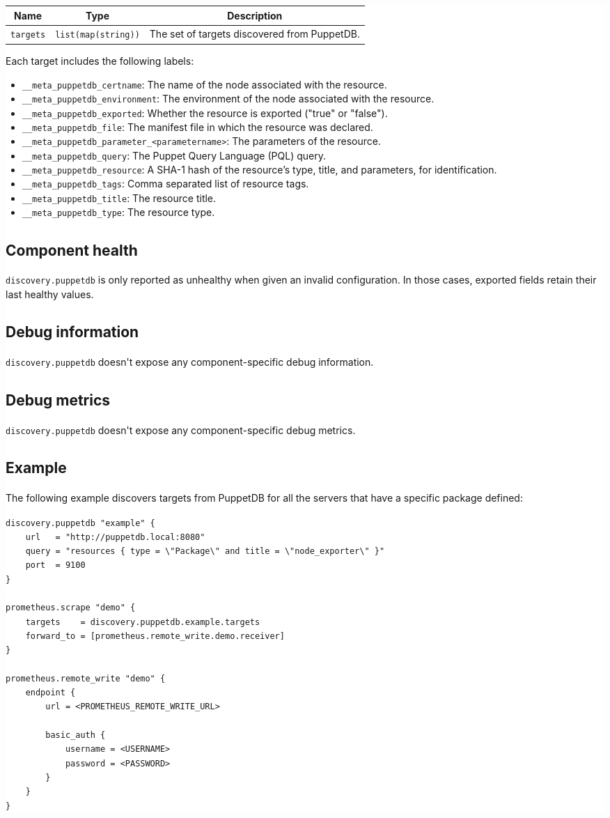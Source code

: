 Name      | Type                | Description
----------|---------------------|---------------------------------------------
`targets` | `list(map(string))` | The set of targets discovered from PuppetDB.

Each target includes the following labels:

* `__meta_puppetdb_certname`: The name of the node associated with the resource.
* `__meta_puppetdb_environment`: The environment of the node associated with the resource.
* `__meta_puppetdb_exported`: Whether the resource is exported ("true" or "false").
* `__meta_puppetdb_file`: The manifest file in which the resource was declared.
* `__meta_puppetdb_parameter_<parametername>`: The parameters of the resource.
* `__meta_puppetdb_query`: The Puppet Query Language (PQL) query.
* `__meta_puppetdb_resource`: A SHA-1 hash of the resource’s type, title, and parameters, for identification.
* `__meta_puppetdb_tags`: Comma separated list of resource tags.
* `__meta_puppetdb_title`: The resource title.
* `__meta_puppetdb_type`: The resource type.

## Component health

`discovery.puppetdb` is only reported as unhealthy when given an invalid configuration.
In those cases, exported fields retain their last healthy values.

## Debug information

`discovery.puppetdb` doesn't expose any component-specific debug information.

## Debug metrics

`discovery.puppetdb` doesn't expose any component-specific debug metrics.

## Example

The following example discovers targets from PuppetDB for all the servers that have a specific package defined:

```river
discovery.puppetdb "example" {
	url   = "http://puppetdb.local:8080"
	query = "resources { type = \"Package\" and title = \"node_exporter\" }"
	port  = 9100
}

prometheus.scrape "demo" {
	targets    = discovery.puppetdb.example.targets
	forward_to = [prometheus.remote_write.demo.receiver]
}

prometheus.remote_write "demo" {
	endpoint {
		url = <PROMETHEUS_REMOTE_WRITE_URL>

		basic_auth {
			username = <USERNAME>
			password = <PASSWORD>
		}
	}
}
```


[arguments]: #arguments
[basic_auth]: #basic_auth-block
[authorization]: #authorization-block
[oauth2]: #oauth2-block
[tls_config]: #tls_config-block